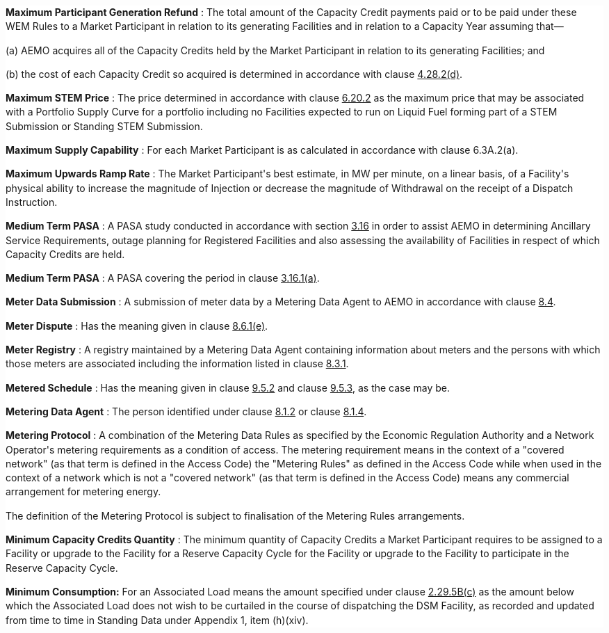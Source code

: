 **Maximum Participant Generation Refund** : The total amount of the Capacity Credit payments paid or to be paid under these WEM Rules to a Market Participant in relation to its generating Facilities and in relation to a Capacity Year assuming that—

(a) AEMO acquires all of the Capacity Credits held by the Market Participant in relation to its generating Facilities; and

(b) the cost of each Capacity Credit so acquired is determined in accordance with clause [4.28.2(d)](#_4_28_2_d_).

**Maximum STEM Price** : The price determined in accordance with clause [6.20.2](#_6_20_2) as the maximum price that may be associated with a Portfolio Supply Curve for a portfolio including no Facilities expected to run on Liquid Fuel forming part of a STEM Submission or Standing STEM Submission.

**Maximum Supply Capability** : For each Market Participant is as calculated in accordance with clause 6.3A.2(a).

**Maximum Upwards Ramp Rate** : The Market Participant's best estimate, in MW per minute, on a linear basis, of a Facility's physical ability to increase the magnitude of Injection or decrease the magnitude of Withdrawal on the receipt of a Dispatch Instruction.

**Medium Term PASA** : A PASA study conducted in accordance with section [3.16](#_3_16) in order to assist AEMO in determining Ancillary Service Requirements, outage planning for Registered Facilities and also assessing the availability of Facilities in respect of which Capacity Credits are held.

**Medium Term PASA** : A PASA covering the period in clause [3.16.1(a)](#_3_16_1_a_).

**Meter Data Submission** : A submission of meter data by a Metering Data Agent to AEMO in accordance with clause [8.4](#_8_4).

**Meter Dispute** : Has the meaning given in clause [8.6.1(e)](#_8_6_1_e_).

**Meter Registry** : A registry maintained by a Metering Data Agent containing information about meters and the persons with which those meters are associated including the information listed in clause [8.3.1](#_8_3_1).

**Metered Schedule** : Has the meaning given in clause [9.5.2](#_9_5_2) and clause [9.5.3](#_9_5_3), as the case may be.

**Metering Data Agent** : The person identified under clause [8.1.2](#_8_1_2) or clause [8.1.4](#_8_1_4).

**Metering Protocol** : A combination of the Metering Data Rules as specified by the Economic Regulation Authority and a Network Operator's metering requirements as a condition of access. The metering requirement means in the context of a "covered network" (as that term is defined in the Access Code) the "Metering Rules" as defined in the Access Code while when used in the context of a network which is not a "covered network" (as that term is defined in the Access Code) means any commercial arrangement for metering energy.

The definition of the Metering Protocol is subject to finalisation of the Metering Rules arrangements.

**Minimum Capacity Credits Quantity** : The minimum quantity of Capacity Credits a Market Participant requires to be assigned to a Facility or upgrade to the Facility for a Reserve Capacity Cycle for the Facility or upgrade to the Facility to participate in the Reserve Capacity Cycle.

**Minimum Consumption:** For an Associated Load means the amount specified under clause [2.29.5B(c)](#_2_29_5B_c_) as the amount below which the Associated Load does not wish to be curtailed in the course of dispatching the DSM Facility, as recorded and updated from time to time in Standing Data under Appendix 1, item (h)(xiv).
